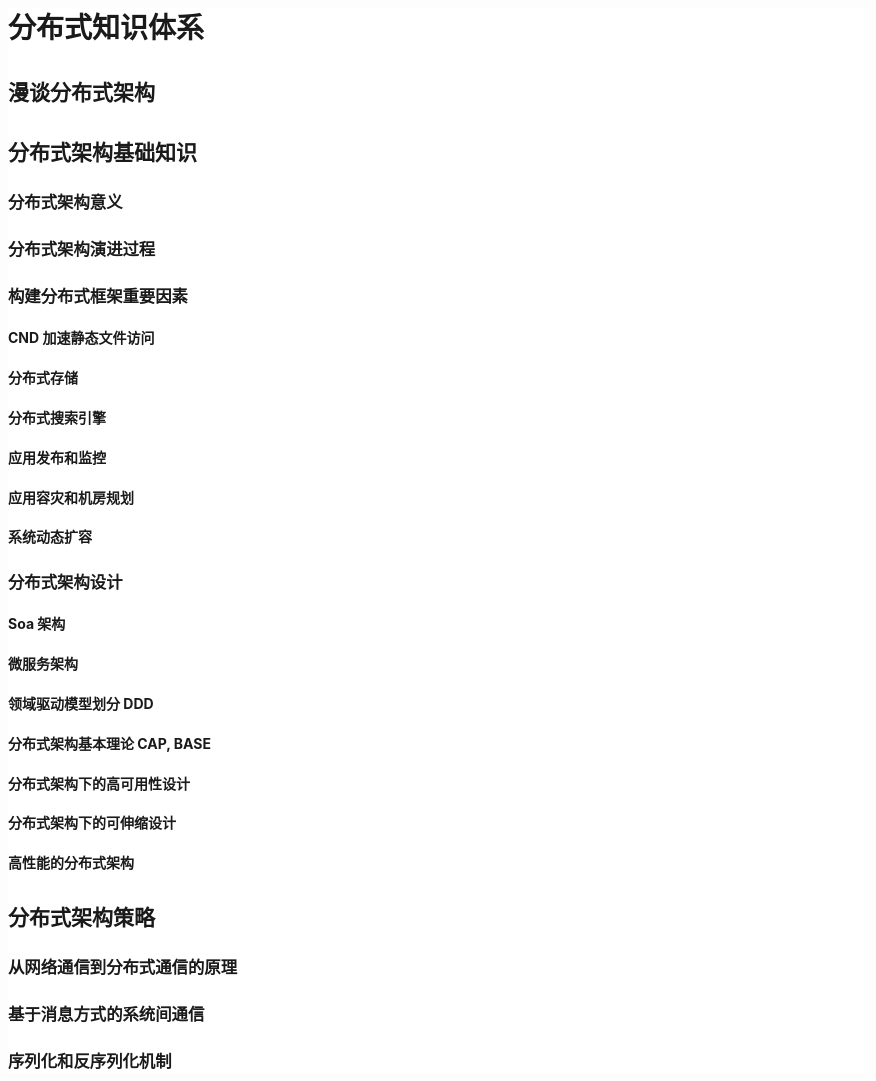 # 分布式知识体系

## 漫谈分布式架构

## 分布式架构基础知识

### 分布式架构意义

### 分布式架构演进过程

### 构建分布式框架重要因素

#### CND 加速静态文件访问

#### 分布式存储

#### 分布式搜索引擎

#### 应用发布和监控

#### 应用容灾和机房规划

#### 系统动态扩容

### 分布式架构设计

#### Soa 架构

#### 微服务架构

#### 领域驱动模型划分 DDD

#### 分布式架构基本理论 CAP, BASE

#### 分布式架构下的高可用性设计

#### 分布式架构下的可伸缩设计

#### 高性能的分布式架构

## 分布式架构策略

### 从网络通信到分布式通信的原理

### 基于消息方式的系统间通信

### 序列化和反序列化机制
